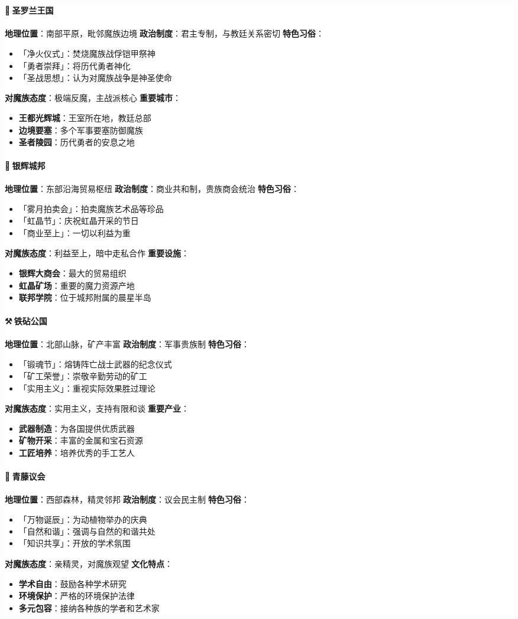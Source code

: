 #### 🌹 圣罗兰王国
**地理位置**：南部平原，毗邻魔族边境
**政治制度**：君主专制，与教廷关系密切
**特色习俗**：
- 「净火仪式」：焚烧魔族战俘铠甲祭神
- 「勇者崇拜」：将历代勇者神化
- 「圣战思想」：认为对魔族战争是神圣使命

**对魔族态度**：极端反魔，主战派核心
**重要城市**：
- **王都光辉城**：王室所在地，教廷总部
- **边境要塞**：多个军事要塞防御魔族
- **圣者陵园**：历代勇者的安息之地

#### 💎 银辉城邦
**地理位置**：东部沿海贸易枢纽
**政治制度**：商业共和制，贵族商会统治
**特色习俗**：
- 「雾月拍卖会」：拍卖魔族艺术品等珍品
- 「虹晶节」：庆祝虹晶开采的节日
- 「商业至上」：一切以利益为重

**对魔族态度**：利益至上，暗中走私合作
**重要设施**：
- **银辉大商会**：最大的贸易组织
- **虹晶矿场**：重要的魔力资源产地
- **联邦学院**：位于城邦附属的晨星半岛

#### ⚒️ 铁砧公国
**地理位置**：北部山脉，矿产丰富
**政治制度**：军事贵族制
**特色习俗**：
- 「锻魂节」：熔铸阵亡战士武器的纪念仪式
- 「矿工荣誉」：崇敬辛勤劳动的矿工
- 「实用主义」：重视实际效果胜过理论

**对魔族态度**：实用主义，支持有限和谈
**重要产业**：
- **武器制造**：为各国提供优质武器
- **矿物开采**：丰富的金属和宝石资源
- **工匠培养**：培养优秀的手工艺人

#### 🌳 青藤议会
**地理位置**：西部森林，精灵邻邦
**政治制度**：议会民主制
**特色习俗**：
- 「万物诞辰」：为动植物举办的庆典
- 「自然和谐」：强调与自然的和谐共处
- 「知识共享」：开放的学术氛围

**对魔族态度**：亲精灵，对魔族观望
**文化特点**：
- **学术自由**：鼓励各种学术研究
- **环境保护**：严格的环境保护法律
- **多元包容**：接纳各种族的学者和艺术家
